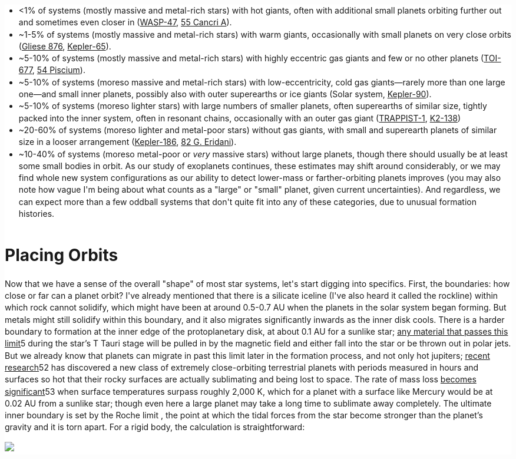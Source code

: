 * <1% of systems (mostly massive and metal-rich stars) with hot giants, often with additional small planets orbiting further out and sometimes even closer in ([WASP-47](https://en.wikipedia.org/wiki/WASP-47), [55 Cancri A](https://en.wikipedia.org/wiki/55_Cancri)).
* ~1-5% of systems (mostly massive and metal-rich stars) with warm giants, occasionally with small planets on very close orbits ([Gliese 876](https://en.wikipedia.org/wiki/Gliese_876), [Kepler-65](https://en.wikipedia.org/wiki/Kepler-65)).
* ~5-10% of systems (mostly massive and metal-rich stars) with highly eccentric gas giants and few or no other planets ([TOI-677](https://en.wikipedia.org/wiki/TOI_677_b), [54 Piscium](https://en.wikipedia.org/wiki/54_Piscium)).
* ~5-10% of systems (moreso massive and metal-rich stars) with low-eccentricity, cold gas giants—rarely more than one large one—and small inner planets, possibly also with outer superearths or ice giants (Solar system, [Kepler-90](https://en.wikipedia.org/wiki/Kepler-90)).
* ~5-10% of systems (moreso lighter stars) with large numbers of smaller planets, often superearths of similar size, tightly packed into the inner system, often in resonant chains, occasionally with an outer gas giant ([TRAPPIST-1](https://en.wikipedia.org/wiki/TRAPPIST-1), [K2-138](https://en.wikipedia.org/wiki/K2-138))
* ~20-60% of systems (moreso lighter and metal-poor stars) without gas giants, with small and superearth planets of similar size in a looser arrangement ([Kepler-186](https://en.wikipedia.org/wiki/Kepler-186), [82 G. Eridani](https://en.wikipedia.org/wiki/82_G._Eridani)).
* ~10-40% of systems (moreso metal-poor or *very* massive stars) without large planets, though there should usually be at least some small bodies in orbit.
  As our study of exoplanets continues, these estimates may shift around considerably, or we may find whole new system configurations as our ability to detect lower-mass or farther-orbiting planets improves (you may also note how vague I'm being about what counts as a "large" or "small" planet, given current uncertainties). And regardless, we can expect more than a few oddball systems that don't quite fit into any of these categories, due to unusual formation histories.

# Placing Orbits

Now that we have a sense of the overall "shape" of most star systems, let's start digging into specifics. First, the boundaries: how close or far can a planet orbit? I've already mentioned that there is a silicate iceline (I've also heard it called the rockline) within which rock cannot solidify, which might have been at around 0.5-0.7 AU when the planets in the solar system began forming. But metals might still solidify within this boundary, and it also migrates significantly inwards as the inner disk cools. There is a harder boundary to formation at the inner edge of the protoplanetary disk, at about 0.1 AU for a sunlike star; [any material that passes this limit](https://www-n.oca.eu/morby/papers/EMP1.pdf)5 during the star’s T Tauri stage will be pulled in by the magnetic field and either fall into the star or be thrown out in polar jets.
But we already know that planets can migrate in past this limit later in the formation process, and not only hot jupiters; [recent research](https://arxiv.org/abs/1708.00633)52 has discovered a new class of extremely close-orbiting terrestrial planets with periods measured in hours and surfaces so hot that their rocky surfaces are actually sublimating and being lost to space. The rate of mass loss [becomes significant](https://academic.oup.com/mnras/article/433/3/2294/1229339)53 when surface temperatures surpass roughly 2,000 K, which for a planet with a surface like Mercury would be at 0.02 AU from a sunlike star; though even here a large planet may take a long time to sublimate away completely.
The ultimate inner boundary is set by the Roche limit , the point at which the tidal forces from the star become stronger than the planet’s gravity and it is torn apart. For a rigid body, the calculation is straightforward:

[![](https://blogger.googleusercontent.com/img/b/R29vZ2xl/AVvXsEjjhKrjlTNJqb3XhA3qxdeJrmiWfreq7vQatB0ec_V5XDc9TFQGJk826vYJSLavdQJd6NdopSzBsfME9feZy3W0dVJruT2nJxIcb9UcjmOmjQITxHOcDF_YH9BQJRkSJ-fKsDerkqJvjLAO64JqPiclX9481oFhUF-y9pND27HtB6IOvrT1-Jwc8EzSKA/s16000/roche.png)](https://blogger.googleusercontent.com/img/b/R29vZ2xl/AVvXsEjjhKrjlTNJqb3XhA3qxdeJrmiWfreq7vQatB0ec_V5XDc9TFQGJk826vYJSLavdQJd6NdopSzBsfME9feZy3W0dVJruT2nJxIcb9UcjmOmjQITxHOcDF_YH9BQJRkSJ-fKsDerkqJvjLAO64JqPiclX9481oFhUF-y9pND27HtB6IOvrT1-Jwc8EzSKA/s216/roche.png)
